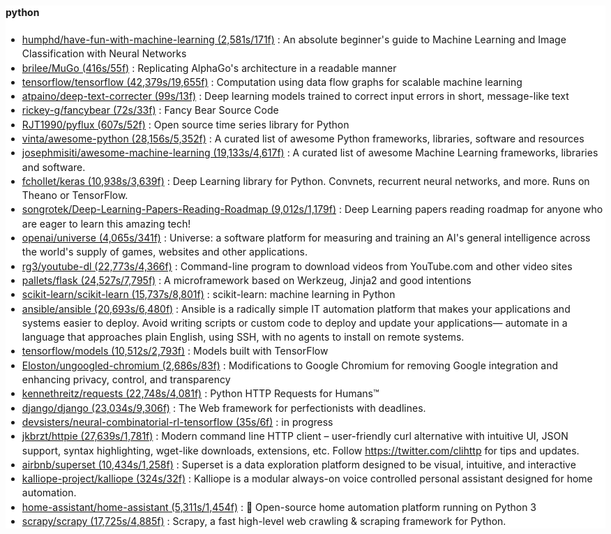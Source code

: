 #### python
* [humphd/have-fun-with-machine-learning (2,581s/171f)](https://github.com/humphd/have-fun-with-machine-learning) : An absolute beginner's guide to Machine Learning and Image Classification with Neural Networks
* [brilee/MuGo (416s/55f)](https://github.com/brilee/MuGo) : Replicating AlphaGo's architecture in a readable manner
* [tensorflow/tensorflow (42,379s/19,655f)](https://github.com/tensorflow/tensorflow) : Computation using data flow graphs for scalable machine learning
* [atpaino/deep-text-correcter (99s/13f)](https://github.com/atpaino/deep-text-correcter) : Deep learning models trained to correct input errors in short, message-like text
* [rickey-g/fancybear (72s/33f)](https://github.com/rickey-g/fancybear) : Fancy Bear Source Code
* [RJT1990/pyflux (607s/52f)](https://github.com/RJT1990/pyflux) : Open source time series library for Python
* [vinta/awesome-python (28,156s/5,352f)](https://github.com/vinta/awesome-python) : A curated list of awesome Python frameworks, libraries, software and resources
* [josephmisiti/awesome-machine-learning (19,133s/4,617f)](https://github.com/josephmisiti/awesome-machine-learning) : A curated list of awesome Machine Learning frameworks, libraries and software.
* [fchollet/keras (10,938s/3,639f)](https://github.com/fchollet/keras) : Deep Learning library for Python. Convnets, recurrent neural networks, and more. Runs on Theano or TensorFlow.
* [songrotek/Deep-Learning-Papers-Reading-Roadmap (9,012s/1,179f)](https://github.com/songrotek/Deep-Learning-Papers-Reading-Roadmap) : Deep Learning papers reading roadmap for anyone who are eager to learn this amazing tech!
* [openai/universe (4,065s/341f)](https://github.com/openai/universe) : Universe: a software platform for measuring and training an AI's general intelligence across the world's supply of games, websites and other applications.
* [rg3/youtube-dl (22,773s/4,366f)](https://github.com/rg3/youtube-dl) : Command-line program to download videos from YouTube.com and other video sites
* [pallets/flask (24,527s/7,795f)](https://github.com/pallets/flask) : A microframework based on Werkzeug, Jinja2 and good intentions
* [scikit-learn/scikit-learn (15,737s/8,801f)](https://github.com/scikit-learn/scikit-learn) : scikit-learn: machine learning in Python
* [ansible/ansible (20,693s/6,480f)](https://github.com/ansible/ansible) : Ansible is a radically simple IT automation platform that makes your applications and systems easier to deploy. Avoid writing scripts or custom code to deploy and update your applications— automate in a language that approaches plain English, using SSH, with no agents to install on remote systems.
* [tensorflow/models (10,512s/2,793f)](https://github.com/tensorflow/models) : Models built with TensorFlow
* [Eloston/ungoogled-chromium (2,686s/83f)](https://github.com/Eloston/ungoogled-chromium) : Modifications to Google Chromium for removing Google integration and enhancing privacy, control, and transparency
* [kennethreitz/requests (22,748s/4,081f)](https://github.com/kennethreitz/requests) : Python HTTP Requests for Humans™
* [django/django (23,034s/9,306f)](https://github.com/django/django) : The Web framework for perfectionists with deadlines.
* [devsisters/neural-combinatorial-rl-tensorflow (35s/6f)](https://github.com/devsisters/neural-combinatorial-rl-tensorflow) : in progress
* [jkbrzt/httpie (27,639s/1,781f)](https://github.com/jkbrzt/httpie) : Modern command line HTTP client – user-friendly curl alternative with intuitive UI, JSON support, syntax highlighting, wget-like downloads, extensions, etc. Follow https://twitter.com/clihttp for tips and updates.
* [airbnb/superset (10,434s/1,258f)](https://github.com/airbnb/superset) : Superset is a data exploration platform designed to be visual, intuitive, and interactive
* [kalliope-project/kalliope (324s/32f)](https://github.com/kalliope-project/kalliope) : Kalliope is a modular always-on voice controlled personal assistant designed for home automation.
* [home-assistant/home-assistant (5,311s/1,454f)](https://github.com/home-assistant/home-assistant) : 🏡 Open-source home automation platform running on Python 3
* [scrapy/scrapy (17,725s/4,885f)](https://github.com/scrapy/scrapy) : Scrapy, a fast high-level web crawling & scraping framework for Python.
